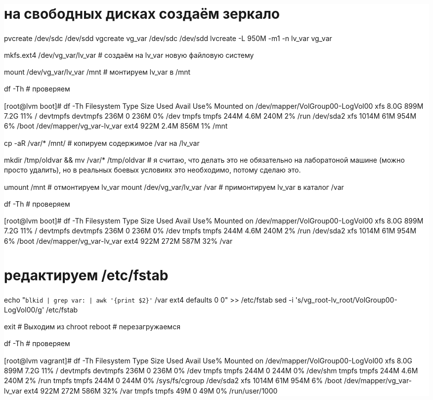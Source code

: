 # на свободных дисках создаём зеркало
pvcreate /dev/sdc /dev/sdd
vgcreate vg_var /dev/sdc /dev/sdd
lvcreate -L 950M -m1 -n lv_var vg_var

mkfs.ext4 /dev/vg_var/lv_var                                                    # создаём на lv_var новую файловую систему

mount /dev/vg_var/lv_var /mnt                                                   # монтируем lv_var в /mnt

df -Th                                                                          # проверяем

[root@lvm boot]# df -Th
Filesystem                      Type      Size  Used Avail Use% Mounted on
/dev/mapper/VolGroup00-LogVol00 xfs       8.0G  899M  7.2G  11% /
devtmpfs                        devtmpfs  236M     0  236M   0% /dev
tmpfs                           tmpfs     244M  4.6M  240M   2% /run
/dev/sda2                       xfs      1014M   61M  954M   6% /boot
/dev/mapper/vg_var-lv_var       ext4      922M  2.4M  856M   1% /mnt

cp -aR /var/* /mnt/                                                             # копируем содержимое /var на /lv_var

mkdir /tmp/oldvar && mv /var/* /tmp/oldvar                                      # я считаю, что делать это не обязательно на лаборатоной машине (можно просто удалить), но в реальных боевых условиях это необходимо, потому сделаю это. 

umount /mnt                                                                     # отмонтируем lv_var
mount /dev/vg_var/lv_var /var                                                   # примонтируем lv_var в каталог /var

df -Th                                                                          # проверяем

[root@lvm boot]# df -Th
Filesystem                      Type      Size  Used Avail Use% Mounted on
/dev/mapper/VolGroup00-LogVol00 xfs       8.0G  899M  7.2G  11% /
devtmpfs                        devtmpfs  236M     0  236M   0% /dev
tmpfs                           tmpfs     244M  4.6M  240M   2% /run
/dev/sda2                       xfs      1014M   61M  954M   6% /boot
/dev/mapper/vg_var-lv_var       ext4      922M  272M  587M  32% /var

# редактируем /etc/fstab
echo "`blkid | grep var: | awk '{print $2}'` /var ext4 defaults 0 0" >> /etc/fstab
sed -i 's/vg_root-lv_root/VolGroup00-LogVol00/g' /etc/fstab

exit                                                                          # Выходим из chroot
reboot                                                                        # перезагружаемся

df -Th                                                                        # проверяем

[root@lvm vagrant]# df -Th
Filesystem                      Type      Size  Used Avail Use% Mounted on
/dev/mapper/VolGroup00-LogVol00 xfs       8.0G  899M  7.2G  11% /
devtmpfs                        devtmpfs  236M     0  236M   0% /dev
tmpfs                           tmpfs     244M     0  244M   0% /dev/shm
tmpfs                           tmpfs     244M  4.6M  240M   2% /run
tmpfs                           tmpfs     244M     0  244M   0% /sys/fs/cgroup
/dev/sda2                       xfs      1014M   61M  954M   6% /boot
/dev/mapper/vg_var-lv_var       ext4      922M  272M  586M  32% /var
tmpfs                           tmpfs      49M     0   49M   0% /run/user/1000
